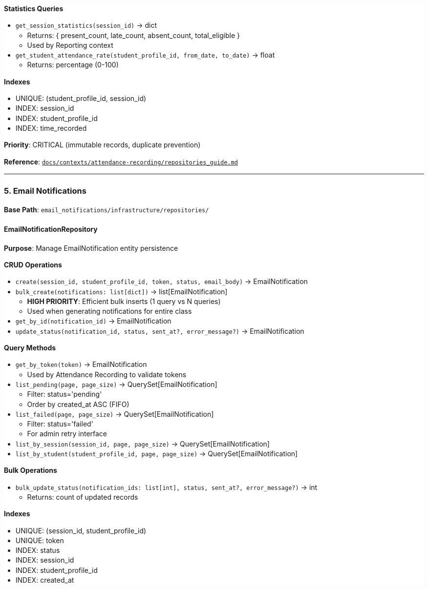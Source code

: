 **Statistics Queries**
- `get_session_statistics(session_id)` → dict
  - Returns: { present_count, late_count, absent_count, total_eligible }
  - Used by Reporting context
- `get_student_attendance_rate(student_profile_id, from_date, to_date)` → float
  - Returns: percentage (0-100)

**Indexes**
- UNIQUE: (student_profile_id, session_id)
- INDEX: session_id
- INDEX: student_profile_id
- INDEX: time_recorded

**Priority**: CRITICAL (immutable records, duplicate prevention)

**Reference**: [`docs/contexts/attendance-recording/repositories_guide.md`](docs/contexts/attendance-recording/repositories_guide.md)

---

### 5. Email Notifications

**Base Path**: `email_notifications/infrastructure/repositories/`

#### EmailNotificationRepository

**Purpose**: Manage EmailNotification entity persistence

**CRUD Operations**
- `create(session_id, student_profile_id, token, status, email_body)` → EmailNotification
- `bulk_create(notifications: list[dict])` → list[EmailNotification]
  - **HIGH PRIORITY**: Efficient bulk inserts (1 query vs N queries)
  - Used when generating notifications for entire class
- `get_by_id(notification_id)` → EmailNotification
- `update_status(notification_id, status, sent_at?, error_message?)` → EmailNotification

**Query Methods**
- `get_by_token(token)` → EmailNotification
  - Used by Attendance Recording to validate tokens
- `list_pending(page, page_size)` → QuerySet[EmailNotification]
  - Filter: status='pending'
  - Order by created_at ASC (FIFO)
- `list_failed(page, page_size)` → QuerySet[EmailNotification]
  - Filter: status='failed'
  - For admin retry interface
- `list_by_session(session_id, page, page_size)` → QuerySet[EmailNotification]
- `list_by_student(student_profile_id, page, page_size)` → QuerySet[EmailNotification]

**Bulk Operations**
- `bulk_update_status(notification_ids: list[int], status, sent_at?, error_message?)` → int
  - Returns: count of updated records

**Indexes**
- UNIQUE: (session_id, student_profile_id)
- UNIQUE: token
- INDEX: status
- INDEX: session_id
- INDEX: student_profile_id
- INDEX: created_at
